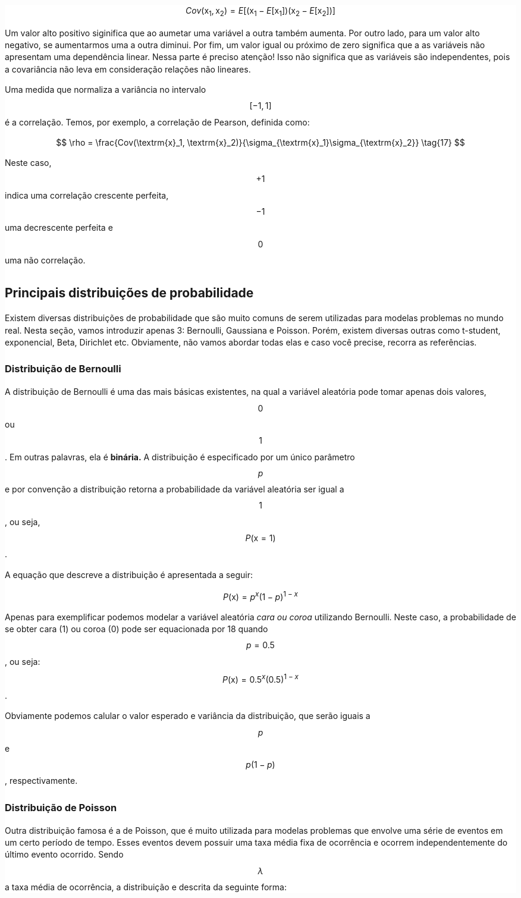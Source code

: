 $$
Cov(\textrm{x}_1, \textrm{x}_2) = E[(\textrm{x}_1 - E[\textrm{x}_1])(\textrm{x}_2 - E[\textrm{x}_2])]
\tag{16}
$$

Um valor alto positivo siginifica que ao aumetar uma variável a outra também aumenta. Por outro lado, para um valor alto negativo, se aumentarmos uma a outra diminui. Por fim, um valor igual ou próximo de zero significa que a as variáveis não apresentam uma dependência linear. Nessa parte é preciso atenção! Isso não significa que as variáveis são independentes, pois a covariância não leva em consideração relações não lineares.

Uma medida que normaliza a variância no intervalo $$[-1,1]$$ é a correlação. Temos, por exemplo, a correlação de Pearson, definida como:

$$
\rho = \frac{Cov(\textrm{x}_1, \textrm{x}_2)}{\sigma_{\textrm{x}_1}\sigma_{\textrm{x}_2}}
\tag{17}
$$

Neste caso, $$+1$$ indica uma correlação crescente perfeita, $$-1$$ uma decrescente perfeita e $$0$$ uma não correlação.

## Principais distribuições de probabilidade
Existem diversas distribuições de probabilidade que são muito comuns de serem utilizadas para modelas problemas no mundo real. Nesta seção, vamos introduzir apenas 3: Bernoulli, Gaussiana e Poisson. Porém, existem diversas outras como t-student, exponencial, Beta, Dirichlet etc. Obviamente, não vamos abordar todas elas e caso você precise, recorra as referências.

### Distribuição de Bernoulli
A distribuição de Bernoulli é uma das mais básicas existentes, na qual a variável aleatória pode tomar apenas dois valores, $$0$$ ou $$1$$. Em outras palavras, ela é **binária.** A distribuição é especificado por um único parâmetro $$p$$ e por convenção a distribuição retorna a probabilidade da variável aleatória ser igual a $$1$$, ou seja, $$P(\textrm{x}=1)$$.

A equação que descreve a distribuição é apresentada a seguir:

$$
P(\textrm{x}) = p^x(1-p)^{1-x}
\tag{18}
$$

Apenas para exemplificar podemos modelar a variável aleatória _cara ou coroa_ utilizando Bernoulli. Neste caso, a probabilidade de se obter cara (1) ou coroa (0) pode ser equacionada por 18 quando $$p=0.5$$, ou seja: $$ P(\textrm{x}) = 0.5^x(0.5)^{1-x} $$.

Obviamente podemos calular o valor esperado e variância da distribuição, que serão iguais a $$p$$ e $$p(1-p)$$, respectivamente. 

### Distribuição de Poisson
Outra distribuição famosa é a de Poisson, que é muito utilizada para modelas problemas que envolve uma série de eventos em um certo período de tempo. Esses eventos devem possuir uma taxa média fixa de ocorrência e ocorrem independentemente do último evento ocorrido. Sendo $$ \lambda $$ a taxa média de ocorrência, a distribuição e descrita da seguinte forma:
